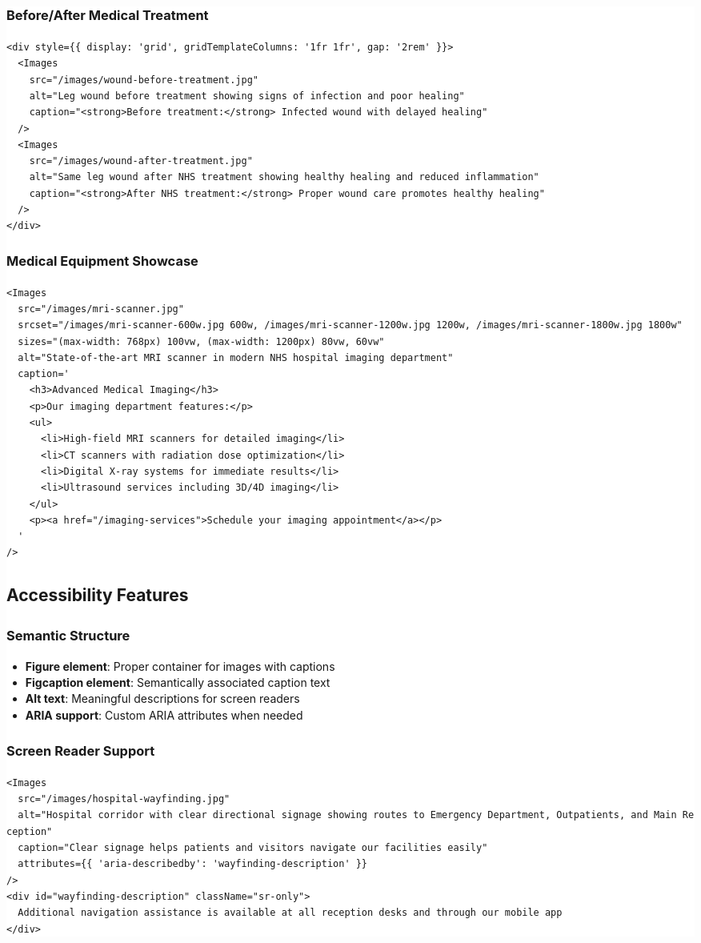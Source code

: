 ### Before/After Medical Treatment

```tsx
<div style={{ display: 'grid', gridTemplateColumns: '1fr 1fr', gap: '2rem' }}>
  <Images 
    src="/images/wound-before-treatment.jpg"
    alt="Leg wound before treatment showing signs of infection and poor healing"
    caption="<strong>Before treatment:</strong> Infected wound with delayed healing"
  />
  <Images 
    src="/images/wound-after-treatment.jpg"
    alt="Same leg wound after NHS treatment showing healthy healing and reduced inflammation"
    caption="<strong>After NHS treatment:</strong> Proper wound care promotes healthy healing"
  />
</div>
```

### Medical Equipment Showcase

```tsx
<Images 
  src="/images/mri-scanner.jpg"
  srcset="/images/mri-scanner-600w.jpg 600w, /images/mri-scanner-1200w.jpg 1200w, /images/mri-scanner-1800w.jpg 1800w"
  sizes="(max-width: 768px) 100vw, (max-width: 1200px) 80vw, 60vw"
  alt="State-of-the-art MRI scanner in modern NHS hospital imaging department"
  caption='
    <h3>Advanced Medical Imaging</h3>
    <p>Our imaging department features:</p>
    <ul>
      <li>High-field MRI scanners for detailed imaging</li>
      <li>CT scanners with radiation dose optimization</li>
      <li>Digital X-ray systems for immediate results</li>
      <li>Ultrasound services including 3D/4D imaging</li>
    </ul>
    <p><a href="/imaging-services">Schedule your imaging appointment</a></p>
  '
/>
```

## Accessibility Features

### Semantic Structure

- **Figure element**: Proper container for images with captions
- **Figcaption element**: Semantically associated caption text
- **Alt text**: Meaningful descriptions for screen readers
- **ARIA support**: Custom ARIA attributes when needed

### Screen Reader Support

```tsx
<Images 
  src="/images/hospital-wayfinding.jpg"
  alt="Hospital corridor with clear directional signage showing routes to Emergency Department, Outpatients, and Main Reception"
  caption="Clear signage helps patients and visitors navigate our facilities easily"
  attributes={{ 'aria-describedby': 'wayfinding-description' }}
/>
<div id="wayfinding-description" className="sr-only">
  Additional navigation assistance is available at all reception desks and through our mobile app
</div>
```
